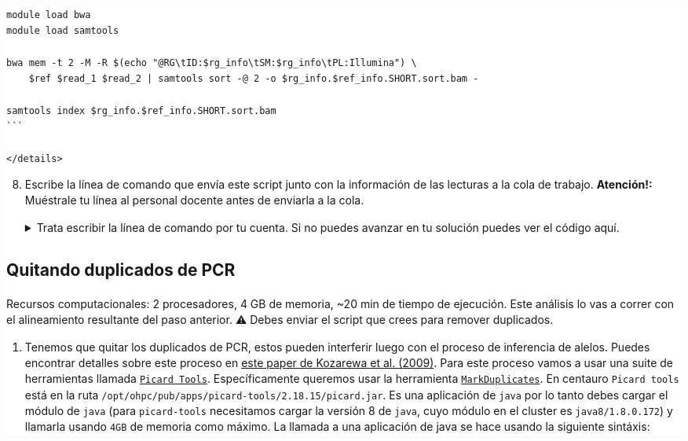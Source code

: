     module load bwa
    module load samtools

    bwa mem -t 2 -M -R $(echo "@RG\tID:$rg_info\tSM:$rg_info\tPL:Illumina") \
        $ref $read_1 $read_2 | samtools sort -@ 2 -o $rg_info.$ref_info.SHORT.sort.bam -

    samtools index $rg_info.$ref_info.SHORT.sort.bam
    ```

    </details>

8.  Escribe la línea de comando que envía este script junto con la
    información de las lecturas a la cola de trabajo. **Atención!:**
    Muéstrale tu línea al personal docente antes de enviarla a la cola.

    <details>
    <summary> Trata escribir la línea de comando por tu cuenta. Si no puedes avanzar en tu solución puedes ver el código aquí. </summary>

    Si tu script se llama `mapeo_bwa.sh` lo envías a la cola con
    `sbatch` de esta forma.

    ``` shell
    ### Esta es la línea para enviar el trabajo a la cola
    sbatch mapeo_bwa.sh /ruta/lectura.R1.fastq.gz /ruta/lectura.R2.fastq.gz \
           /ruta/referencia.fasta id_muestra hmel2.5
    ```

    Reemplaza adecuadamente las rutas a las lecturas, a la referencia y
    reemplaza también a `id_muestra` por el identificador de la muestra.

    </details>

## Quitando duplicados de PCR

Recursos computacionales: 2 procesadores, 4 GB de memoria, \~20 min de tiempo de
ejecución. Este análisis lo vas a correr con el alineamiento resultante del paso
anterior. :warning: Debes enviar el script que crees para remover duplicados.

1.  Tenemos que quitar los duplicados de PCR, estos pueden interferir luego con
    el proceso de inferencia de alelos. Puedes encontrar detalles sobre este
    proceso en [este paper de Kozarewa et al.
    (2009)](https://www.nature.com/articles/nmeth.1311/email/correspondent/c1/new).
    Para este proceso vamos a usar una suite de herramientas llamada [`Picard
    Tools`](https://broadinstitute.github.io/picard/). Específicamente queremos
    usar la herramienta
    [`MarkDuplicates`](https://broadinstitute.github.io/picard/command-line-overview.html#MarkDuplicates).
    En centauro `Picard tools` está en la ruta
    `/opt/ohpc/pub/apps/picard-tools/2.18.15/picard.jar`. Es una aplicación de
    `java` por lo tanto debes cargar el módulo de `java` (para `picard-tools`
    necesitamos cargar la versión 8 de `java`, cuyo módulo en el cluster es
    `java8/1.8.0.172`) y llamarla usando `4GB` de memoria como máximo. La
    llamada a una aplicación de java se hace usando la siguiente sintáxis:
